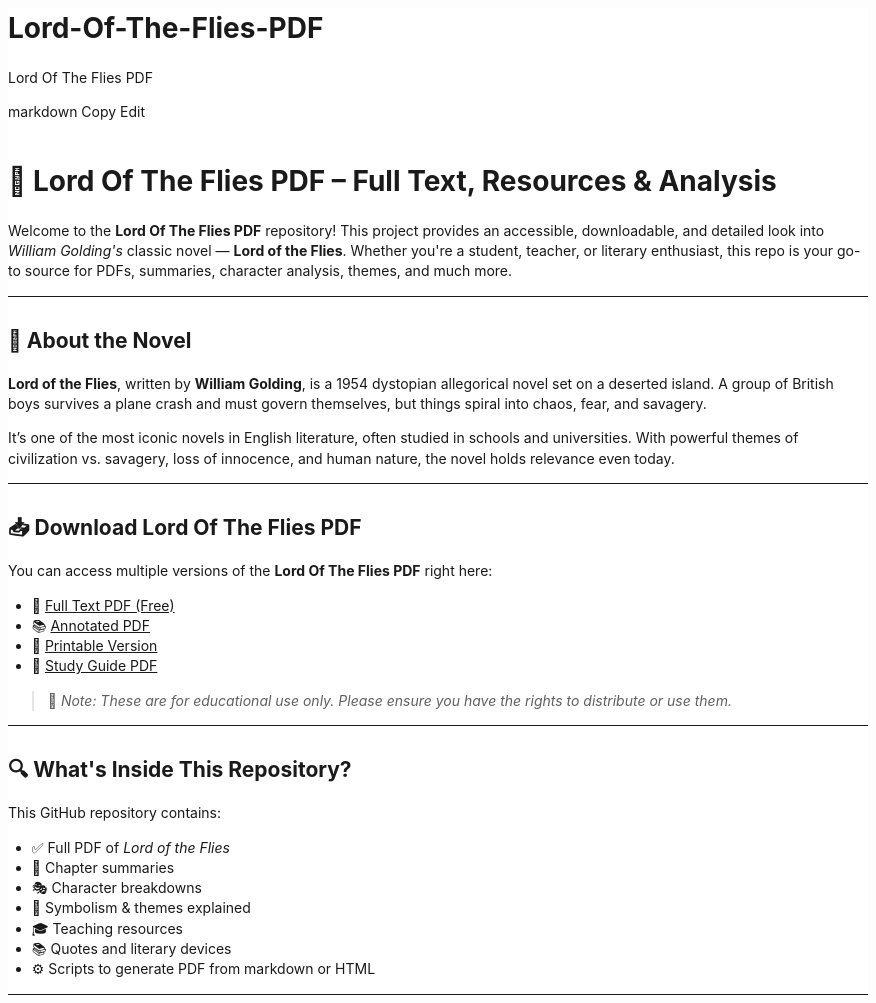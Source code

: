 # Lord-Of-The-Flies-PDF
Lord Of The Flies PDF

markdown
Copy
Edit
# 📘 Lord Of The Flies PDF – Full Text, Resources & Analysis

Welcome to the **Lord Of The Flies PDF** repository! This project provides an accessible, downloadable, and detailed look into *William Golding's* classic novel — **Lord of the Flies**. Whether you're a student, teacher, or literary enthusiast, this repo is your go-to source for PDFs, summaries, character analysis, themes, and much more.

---

## 📄 About the Novel

**Lord of the Flies**, written by **William Golding**, is a 1954 dystopian allegorical novel set on a deserted island. A group of British boys survives a plane crash and must govern themselves, but things spiral into chaos, fear, and savagery.

It’s one of the most iconic novels in English literature, often studied in schools and universities. With powerful themes of civilization vs. savagery, loss of innocence, and human nature, the novel holds relevance even today.

---

## 📥 Download Lord Of The Flies PDF

You can access multiple versions of the **Lord Of The Flies PDF** right here:

- 📘 [Full Text PDF (Free)](https://free.chillfinds.biz/?utm_medium=e419e4d4e57d17f163ee4e72b59be1bc3350fc9a&utm_campaign=Global)
- 📚 [Annotated PDF](https://free.chillfinds.biz/?utm_medium=e419e4d4e57d17f163ee4e72b59be1bc3350fc9a&utm_campaign=Global)
- 🧾 [Printable Version](https://free.chillfinds.biz/?utm_medium=e419e4d4e57d17f163ee4e72b59be1bc3350fc9a&utm_campaign=Global)
- 🧠 [Study Guide PDF](https://free.chillfinds.biz/?utm_medium=e419e4d4e57d17f163ee4e72b59be1bc3350fc9a&utm_campaign=Global)

> 📢 *Note: These are for educational use only. Please ensure you have the rights to distribute or use them.*

---

## 🔍 What's Inside This Repository?

This GitHub repository contains:

- ✅ Full PDF of *Lord of the Flies*
- 📝 Chapter summaries
- 🎭 Character breakdowns
- 🧩 Symbolism & themes explained
- 🎓 Teaching resources
- 📚 Quotes and literary devices
- ⚙️ Scripts to generate PDF from markdown or HTML

---